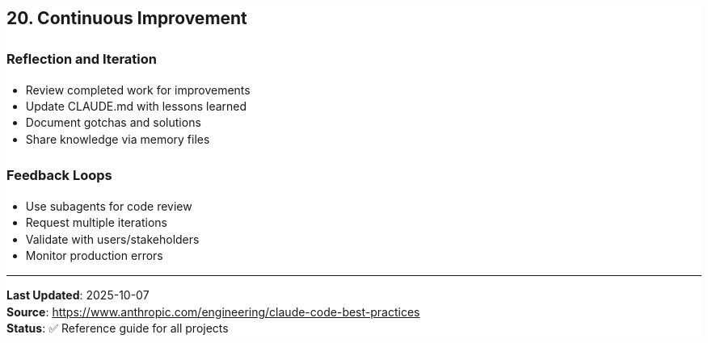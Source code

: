
## 20. Continuous Improvement

### Reflection and Iteration
- Review completed work for improvements
- Update CLAUDE.md with lessons learned
- Document gotchas and solutions
- Share knowledge via memory files

### Feedback Loops
- Use subagents for code review
- Request multiple iterations
- Validate with users/stakeholders
- Monitor production errors

---

**Last Updated**: 2025-10-07  
**Source**: https://www.anthropic.com/engineering/claude-code-best-practices  
**Status**: ✅ Reference guide for all projects